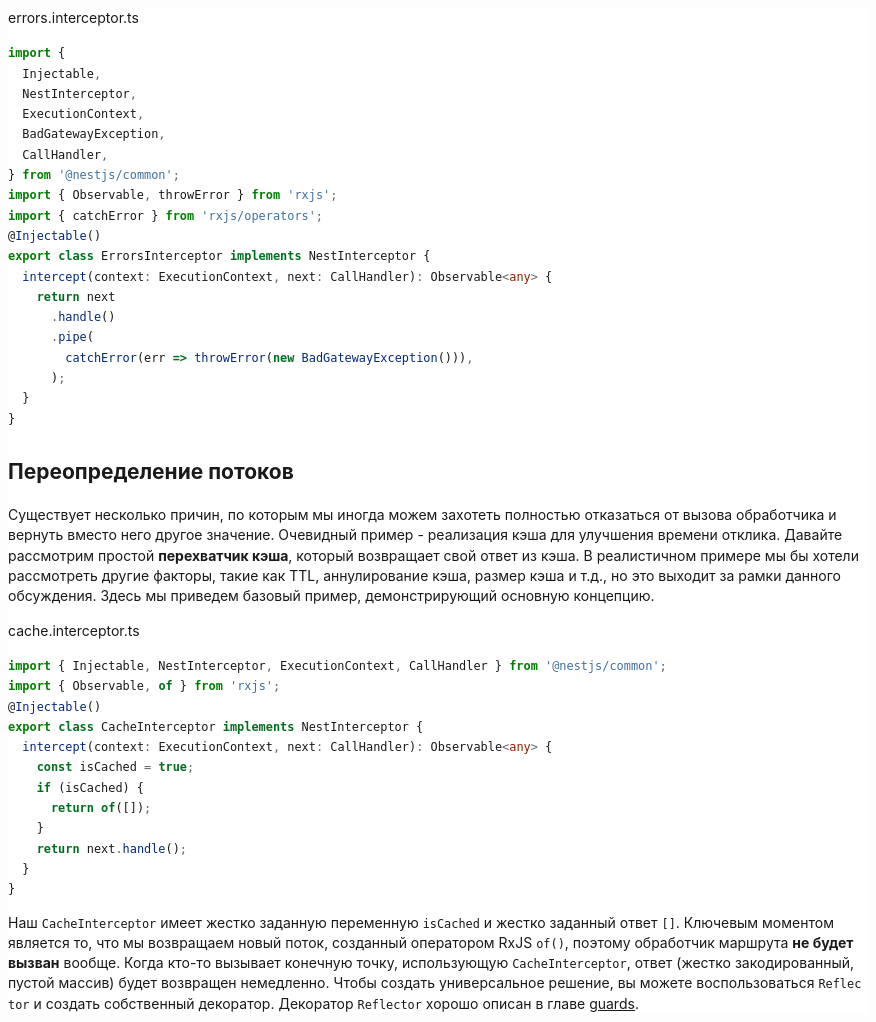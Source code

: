 <div class="filename">errors.interceptor.ts</div>

```typescript
import {
  Injectable,
  NestInterceptor,
  ExecutionContext,
  BadGatewayException,
  CallHandler,
} from '@nestjs/common';
import { Observable, throwError } from 'rxjs';
import { catchError } from 'rxjs/operators';
@Injectable()
export class ErrorsInterceptor implements NestInterceptor {
  intercept(context: ExecutionContext, next: CallHandler): Observable<any> {
    return next
      .handle()
      .pipe(
        catchError(err => throwError(new BadGatewayException())),
      );
  }
}
```

## Переопределение потоков

Существует несколько причин, по которым мы иногда можем захотеть полностью отказаться от вызова обработчика и вернуть 
вместо него другое значение. Очевидный пример - реализация кэша для улучшения времени отклика. Давайте рассмотрим 
простой **перехватчик кэша**, который возвращает свой ответ из кэша. В реалистичном примере мы бы хотели рассмотреть 
другие факторы, такие как TTL, аннулирование кэша, размер кэша и т.д., но это выходит за рамки данного обсуждения. 
Здесь мы приведем базовый пример, демонстрирующий основную концепцию.

<div class="filename">cache.interceptor.ts</div>

```typescript
import { Injectable, NestInterceptor, ExecutionContext, CallHandler } from '@nestjs/common';
import { Observable, of } from 'rxjs';
@Injectable()
export class CacheInterceptor implements NestInterceptor {
  intercept(context: ExecutionContext, next: CallHandler): Observable<any> {
    const isCached = true;
    if (isCached) {
      return of([]);
    }
    return next.handle();
  }
}
```
Наш `CacheInterceptor` имеет жестко заданную переменную `isCached` и жестко заданный ответ `[]`. Ключевым моментом 
является то, что мы возвращаем новый поток, созданный оператором RxJS `of()`, поэтому обработчик маршрута 
**не будет вызван** вообще. Когда кто-то вызывает конечную точку, использующую `CacheInterceptor`, ответ 
(жестко закодированный, пустой массив) будет возвращен немедленно. Чтобы создать универсальное решение, вы можете 
воспользоваться `Reflector` и создать собственный декоратор. Декоратор `Reflector` хорошо описан в главе [guards](/guide/guards.html).

